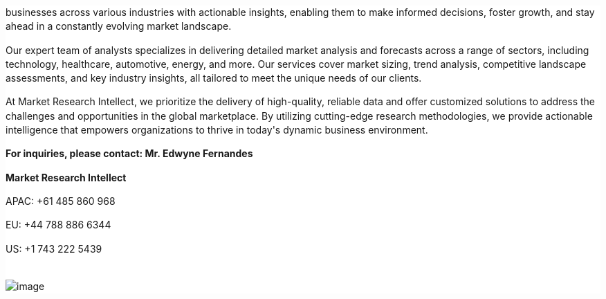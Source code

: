 businesses across various industries with actionable insights, enabling them to make informed decisions, foster growth, and stay ahead in a constantly evolving market landscape.</p><p>Our expert team of analysts specializes in delivering detailed market analysis and forecasts across a range of sectors, including technology, healthcare, automotive, energy, and more. Our services cover market sizing, trend analysis, competitive landscape assessments, and key industry insights, all tailored to meet the unique needs of our clients.</p><p>At Market Research Intellect, we prioritize the delivery of high-quality, reliable data and offer customized solutions to address the challenges and opportunities in the global marketplace. By utilizing cutting-edge research methodologies, we provide actionable intelligence that empowers organizations to thrive in today's dynamic business environment.</p><p><strong>For inquiries, please contact: Mr. Edwyne Fernandes</strong></p><p><strong>Market Research Intellect</strong></p><p>APAC: +61 485 860 968</p><p>EU: +44 788 886 6344</p><p>US: +1 743 222 5439</p></div><div class="article-main__content" data-test-id="publishing-text-block">&nbsp;</div>
![image](https://github.com/user-attachments/assets/db20fc20-9505-408d-a429-89311284312c)
